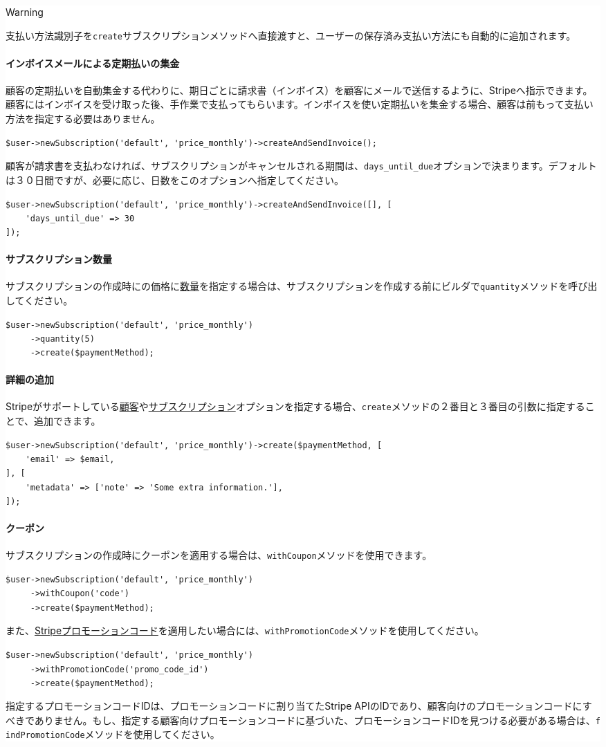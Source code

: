 > [!WARNING]
> 支払い方法識別子を`create`サブスクリプションメソッドへ直接渡すと、ユーザーの保存済み支払い方法にも自動的に追加されます。

<a name="collecting-recurring-payments-via-invoice-emails"></a>
#### インボイスメールによる定期払いの集金

顧客の定期払いを自動集金する代わりに、期日ごとに請求書（インボイス）を顧客にメールで送信するように、Stripeへ指示できます。顧客にはインボイスを受け取った後、手作業で支払ってもらいます。インボイスを使い定期払いを集金する場合、顧客は前もって支払い方法を指定する必要はありません。

    $user->newSubscription('default', 'price_monthly')->createAndSendInvoice();

顧客が請求書を支払わなければ、サブスクリプションがキャンセルされる期間は、`days_until_due`オプションで決まります。デフォルトは３０日間ですが、必要に応じ、日数をこのオプションへ指定してください。

    $user->newSubscription('default', 'price_monthly')->createAndSendInvoice([], [
        'days_until_due' => 30
    ]);

<a name="subscription-quantities"></a>
#### サブスクリプション数量

サブスクリプションの作成時にの価格に[数量](https://stripe.com/docs/billing/subscriptions/quantities)を指定する場合は、サブスクリプションを作成する前にビルダで`quantity`メソッドを呼び出してください。

    $user->newSubscription('default', 'price_monthly')
         ->quantity(5)
         ->create($paymentMethod);

<a name="additional-details"></a>
#### 詳細の追加

Stripeがサポートしている[顧客](https://stripe.com/docs/api/customers/create)や[サブスクリプション](https://stripe.com/docs/api/subscriptions/create)オプションを指定する場合、`create`メソッドの２番目と３番目の引数に指定することで、追加できます。

    $user->newSubscription('default', 'price_monthly')->create($paymentMethod, [
        'email' => $email,
    ], [
        'metadata' => ['note' => 'Some extra information.'],
    ]);

<a name="coupons"></a>
#### クーポン

サブスクリプションの作成時にクーポンを適用する場合は、`withCoupon`メソッドを使用できます。

    $user->newSubscription('default', 'price_monthly')
         ->withCoupon('code')
         ->create($paymentMethod);

また、[Stripeプロモーションコード](https://stripe.com/docs/billing/subscriptions/discounts/codes)を適用したい場合には、`withPromotionCode`メソッドを使用してください。

    $user->newSubscription('default', 'price_monthly')
         ->withPromotionCode('promo_code_id')
         ->create($paymentMethod);

指定するプロモーションコードIDは、プロモーションコードに割り当てたStripe APIのIDであり、顧客向けのプロモーションコードにすべきでありません。もし、指定する顧客向けプロモーションコードに基づいた、プロモーションコードIDを見つける必要がある場合は、`findPromotionCode`メソッドを使用してください。
